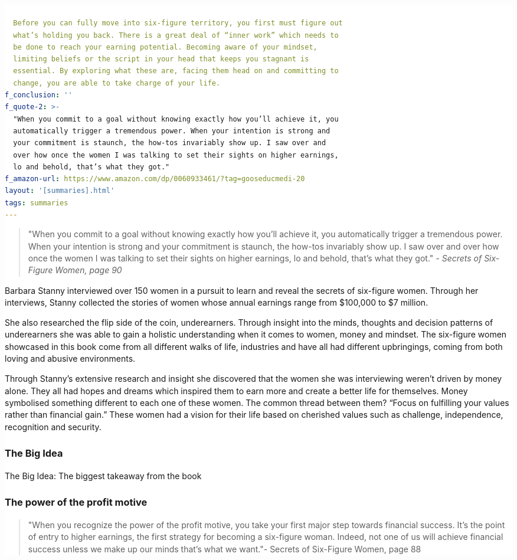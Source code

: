 ```yaml

  Before you can fully move into six-figure territory, you first must figure out
  what’s holding you back. There is a great deal of “inner work” which needs to
  be done to reach your earning potential. Becoming aware of your mindset,
  limiting beliefs or the script in your head that keeps you stagnant is
  essential. By exploring what these are, facing them head on and committing to
  change, you are able to take charge of your life.
f_conclusion: ''
f_quote-2: >-
  "When you commit to a goal without knowing exactly how you’ll achieve it, you
  automatically trigger a tremendous power. When your intention is strong and
  your commitment is staunch, the how-tos invariably show up. I saw over and
  over how once the women I was talking to set their sights on higher earnings,
  lo and behold, that’s what they got."
f_amazon-url: https://www.amazon.com/dp/0060933461/?tag=gooseducmedi-20
layout: '[summaries].html'
tags: summaries
---
```


> "When you commit to a goal without knowing exactly how you’ll achieve it, you automatically trigger a tremendous power. When your intention is strong and your commitment is staunch, the how-tos invariably show up. I saw over and over how once the women I was talking to set their sights on higher earnings, lo and behold, that’s what they got." _\- Secrets of Six-Figure Women, page 90_

Barbara Stanny interviewed over 150 women in a pursuit to learn and reveal the secrets of six-figure women. Through her interviews, Stanny collected the stories of women whose annual earnings range from $100,000 to $7 million.

She also researched the flip side of the coin, underearners. Through insight into the minds, thoughts and decision patterns of underearners she was able to gain a holistic understanding when it comes to women, money and mindset. The six-figure women showcased in this book come from all different walks of life, industries and have all had different upbringings, coming from both loving and abusive environments.

Through Stanny’s extensive research and insight she discovered that the women she was interviewing weren’t driven by money alone. They all had hopes and dreams which inspired them to earn more and create a better life for themselves. Money symbolised something different to each one of these women. The common thread between them? “Focus on fulfilling your values rather than financial gain.” These women had a vision for their life based on cherished values such as challenge, independence, recognition and security.

### The Big Idea

The Big Idea: The biggest takeaway from the book

### The power of the profit motive

> "When you recognize the power of the profit motive, you take your first major step towards financial success. It’s the point of entry to higher earnings, the first strategy for becoming a six-figure woman. Indeed, not one of us will achieve financial success unless we make up our minds that’s what we want."- Secrets of Six-Figure Women, page 88

